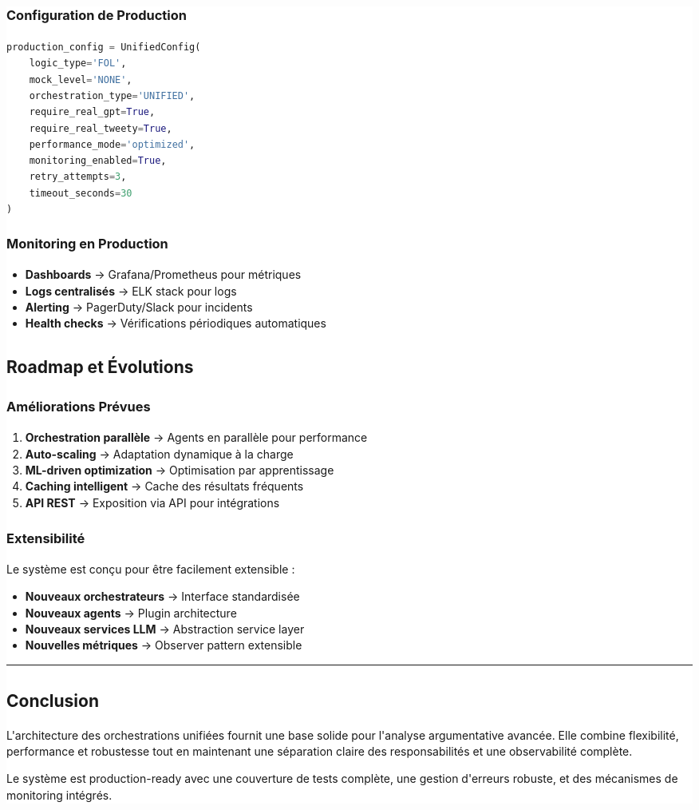 ### Configuration de Production

```python
production_config = UnifiedConfig(
    logic_type='FOL',
    mock_level='NONE',
    orchestration_type='UNIFIED',
    require_real_gpt=True,
    require_real_tweety=True,
    performance_mode='optimized',
    monitoring_enabled=True,
    retry_attempts=3,
    timeout_seconds=30
)
```

### Monitoring en Production

- **Dashboards** → Grafana/Prometheus pour métriques
- **Logs centralisés** → ELK stack pour logs
- **Alerting** → PagerDuty/Slack pour incidents
- **Health checks** → Vérifications périodiques automatiques

## Roadmap et Évolutions

### Améliorations Prévues

1. **Orchestration parallèle** → Agents en parallèle pour performance
2. **Auto-scaling** → Adaptation dynamique à la charge
3. **ML-driven optimization** → Optimisation par apprentissage
4. **Caching intelligent** → Cache des résultats fréquents
5. **API REST** → Exposition via API pour intégrations

### Extensibilité

Le système est conçu pour être facilement extensible :

- **Nouveaux orchestrateurs** → Interface standardisée
- **Nouveaux agents** → Plugin architecture
- **Nouveaux services LLM** → Abstraction service layer
- **Nouvelles métriques** → Observer pattern extensible

---

## Conclusion

L'architecture des orchestrations unifiées fournit une base solide pour l'analyse argumentative avancée. Elle combine flexibilité, performance et robustesse tout en maintenant une séparation claire des responsabilités et une observabilité complète.

Le système est production-ready avec une couverture de tests complète, une gestion d'erreurs robuste, et des mécanismes de monitoring intégrés.